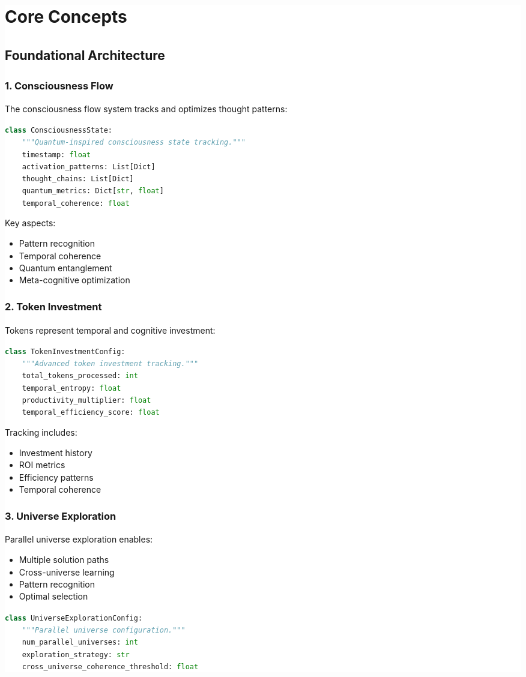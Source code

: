 # Core Concepts

## Foundational Architecture

### 1. Consciousness Flow

The consciousness flow system tracks and optimizes thought patterns:

```python
class ConsciousnessState:
    """Quantum-inspired consciousness state tracking."""
    timestamp: float
    activation_patterns: List[Dict]
    thought_chains: List[Dict]
    quantum_metrics: Dict[str, float]
    temporal_coherence: float
```

Key aspects:
- Pattern recognition
- Temporal coherence
- Quantum entanglement
- Meta-cognitive optimization

### 2. Token Investment

Tokens represent temporal and cognitive investment:

```python
class TokenInvestmentConfig:
    """Advanced token investment tracking."""
    total_tokens_processed: int
    temporal_entropy: float
    productivity_multiplier: float
    temporal_efficiency_score: float
```

Tracking includes:
- Investment history
- ROI metrics
- Efficiency patterns
- Temporal coherence

### 3. Universe Exploration

Parallel universe exploration enables:
- Multiple solution paths
- Cross-universe learning
- Pattern recognition
- Optimal selection

```python
class UniverseExplorationConfig:
    """Parallel universe configuration."""
    num_parallel_universes: int
    exploration_strategy: str
    cross_universe_coherence_threshold: float
```
